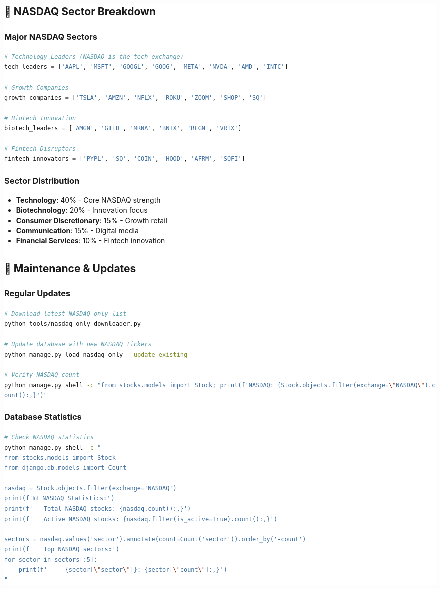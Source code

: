 ## 🎯 NASDAQ Sector Breakdown

### **Major NASDAQ Sectors**
```python
# Technology Leaders (NASDAQ is the tech exchange)
tech_leaders = ['AAPL', 'MSFT', 'GOOGL', 'GOOG', 'META', 'NVDA', 'AMD', 'INTC']

# Growth Companies
growth_companies = ['TSLA', 'AMZN', 'NFLX', 'ROKU', 'ZOOM', 'SHOP', 'SQ']

# Biotech Innovation
biotech_leaders = ['AMGN', 'GILD', 'MRNA', 'BNTX', 'REGN', 'VRTX']

# Fintech Disruptors
fintech_innovators = ['PYPL', 'SQ', 'COIN', 'HOOD', 'AFRM', 'SOFI']
```

### **Sector Distribution**
- **Technology**: 40% - Core NASDAQ strength
- **Biotechnology**: 20% - Innovation focus
- **Consumer Discretionary**: 15% - Growth retail
- **Communication**: 15% - Digital media
- **Financial Services**: 10% - Fintech innovation

## 🔄 Maintenance & Updates

### **Regular Updates**
```bash
# Download latest NASDAQ-only list
python tools/nasdaq_only_downloader.py

# Update database with new NASDAQ tickers
python manage.py load_nasdaq_only --update-existing

# Verify NASDAQ count
python manage.py shell -c "from stocks.models import Stock; print(f'NASDAQ: {Stock.objects.filter(exchange=\"NASDAQ\").count():,}')"
```

### **Database Statistics**
```bash
# Check NASDAQ statistics
python manage.py shell -c "
from stocks.models import Stock
from django.db.models import Count

nasdaq = Stock.objects.filter(exchange='NASDAQ')
print(f'📊 NASDAQ Statistics:')
print(f'   Total NASDAQ stocks: {nasdaq.count():,}')
print(f'   Active NASDAQ stocks: {nasdaq.filter(is_active=True).count():,}')

sectors = nasdaq.values('sector').annotate(count=Count('sector')).order_by('-count')
print(f'   Top NASDAQ sectors:')
for sector in sectors[:5]:
    print(f'     {sector[\"sector\"]}: {sector[\"count\"]:,}')
"
```
